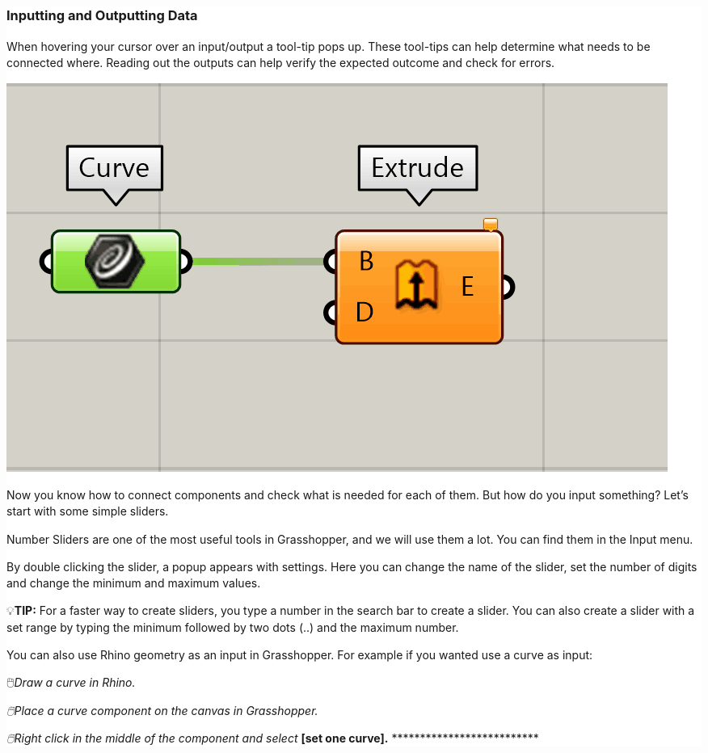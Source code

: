 ### **Inputting and Outputting Data**

When hovering your cursor over an input/output a tool-tip pops up. These tool-tips can help determine what needs to be connected where. Reading out the outputs can help verify the expected outcome and check for errors.

![Reading Inputs.gif](Lesson1/Reading_Inputs.gif)

Now you know how to connect components and check what is needed for each of them. But how do you input something? Let’s start with some simple sliders.

Number Sliders are one of the most useful tools in Grasshopper, and we will use them a lot. You can find them in the Input menu. 

By double clicking the slider, a popup appears with settings. Here you can change the name of the slider, set the number of digits and change the minimum and maximum values.

💡**TIP:** For a faster way to create sliders, you type a number in the search bar to create a slider. You can also create a slider with a set range by typing the minimum followed by two dots (..) and the maximum number.

You can also use Rhino geometry as an input in Grasshopper. For example if you wanted use a curve as input: 

🖱️*Draw a curve in Rhino.*

*🖱️Place a curve component on the canvas in Grasshopper.* 

*🖱️Right click in the middle of the component and select* **[set one curve].** **************************
